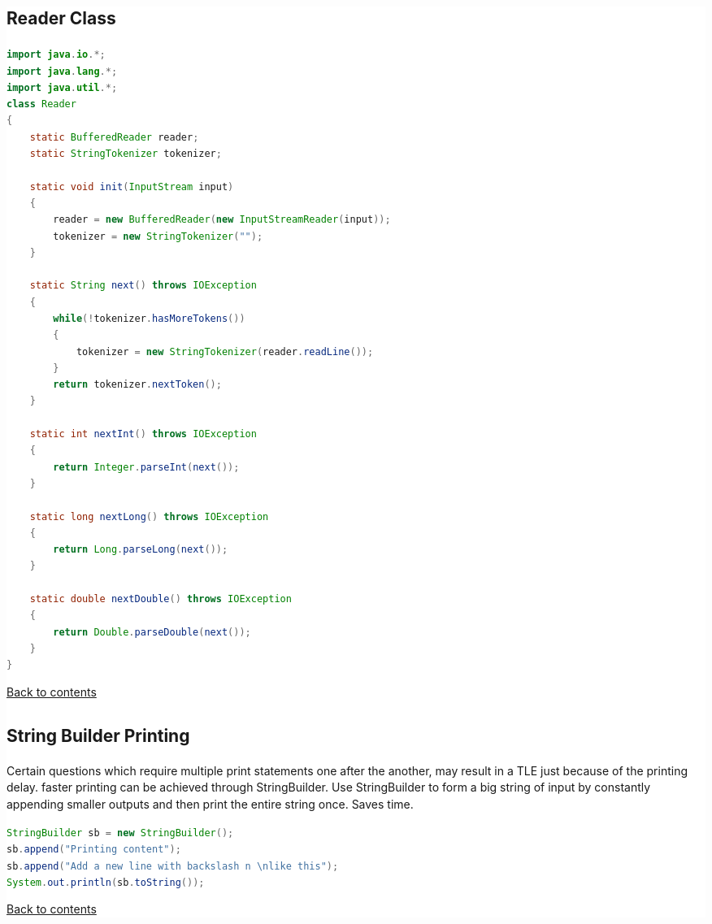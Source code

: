 <a name="ReaderClass"></a>
## Reader Class
```java
import java.io.*;
import java.lang.*;
import java.util.*;
class Reader
{
    static BufferedReader reader;
    static StringTokenizer tokenizer;
    
    static void init(InputStream input)
    {
        reader = new BufferedReader(new InputStreamReader(input));
        tokenizer = new StringTokenizer("");
    }
    
    static String next() throws IOException
    {
        while(!tokenizer.hasMoreTokens())
        {
            tokenizer = new StringTokenizer(reader.readLine());
        }
        return tokenizer.nextToken();
    }
    
    static int nextInt() throws IOException
    {
        return Integer.parseInt(next());
    }
    
    static long nextLong() throws IOException
    {
        return Long.parseLong(next());
    }
    
    static double nextDouble() throws IOException
    {
        return Double.parseDouble(next());
    }
}
```
<a href="#Contents">Back to contents</a>

<a name="Printing"></a>
## String Builder Printing
Certain questions which require multiple print statements one after the another, may result in a TLE just because of the printing delay. faster printing can be achieved through StringBuilder. Use StringBuilder to form a big string of input by constantly appending smaller outputs and then print the entire string once. Saves time.
```java
StringBuilder sb = new StringBuilder();
sb.append("Printing content");
sb.append("Add a new line with backslash n \nlike this");
System.out.println(sb.toString());
```
<a href="#Contents">Back to contents</a>
